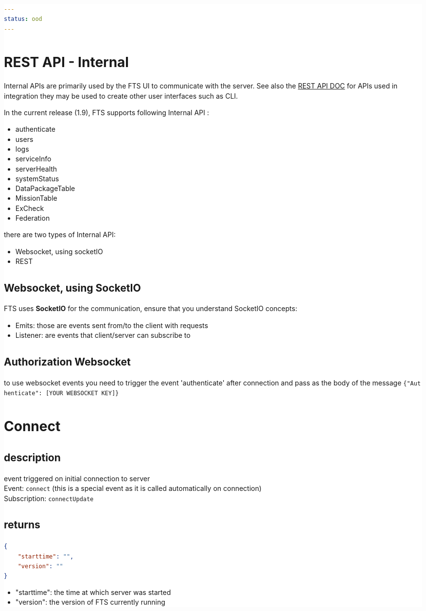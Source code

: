 ```yaml
---
status: ood
---
```


# REST API - Internal
Internal APIs are primarily used by the FTS UI to communicate with the server. 
See also the [REST API DOC](REST_API_Doc.md) for APIs used in integration
they may be used to create other user interfaces such as CLI.

In the current release (1.9), FTS supports following Internal API :

  * authenticate
  * users
  * logs
  * serviceInfo
  * serverHealth
  * systemStatus
  * DataPackageTable
  * MissionTable
  * ExCheck
  * Federation

there are two types of Internal API:
- Websocket, using socketIO
- REST

## Websocket, using SocketIO
FTS uses **SocketIO** for the communication, ensure that you understand SocketIO concepts:

- Emits: those are events sent from/to the client with requests
- Listener: are events that client/server can subscribe to


## Authorization Websocket
to use websocket events you need to trigger the event 'authenticate' after connection and pass
as the body of the message ```{"Authenticate": [YOUR WEBSOCKET KEY]}```

# Connect

## description
event triggered on initial connection to server<br />
Event: `connect` (this is a special event as it is called automatically on connection)<br />
Subscription: `connectUpdate`

## returns
```json
{
    "starttime": "", 
    "version": "" 
}
```
- "starttime": the time at which server was started
- "version":   the version of FTS currently running

